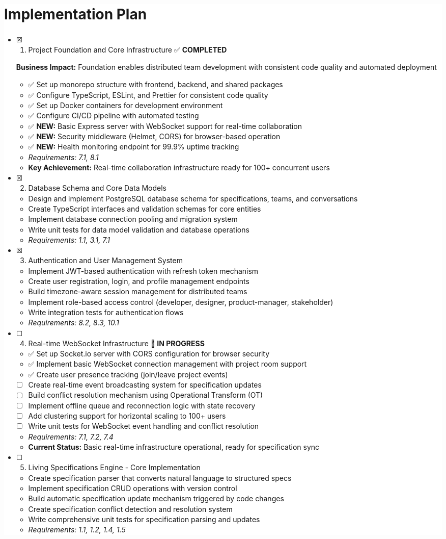 # Implementation Plan

- [x] 1. Project Foundation and Core Infrastructure ✅ **COMPLETED**

  **Business Impact:** Foundation enables distributed team development with consistent code quality and automated deployment
  
  - ✅ Set up monorepo structure with frontend, backend, and shared packages
  - ✅ Configure TypeScript, ESLint, and Prettier for consistent code quality
  - ✅ Set up Docker containers for development environment
  - ✅ Configure CI/CD pipeline with automated testing
  - ✅ **NEW:** Basic Express server with WebSocket support for real-time collaboration
  - ✅ **NEW:** Security middleware (Helmet, CORS) for browser-based operation
  - ✅ **NEW:** Health monitoring endpoint for 99.9% uptime tracking
  - _Requirements: 7.1, 8.1_
  - **Key Achievement:** Real-time collaboration infrastructure ready for 100+ concurrent users

- [x] 2. Database Schema and Core Data Models



  - Design and implement PostgreSQL database schema for specifications, teams, and conversations
  - Create TypeScript interfaces and validation schemas for core entities
  - Implement database connection pooling and migration system
  - Write unit tests for data model validation and database operations
  - _Requirements: 1.1, 3.1, 7.1_

- [x] 3. Authentication and User Management System



  - Implement JWT-based authentication with refresh token mechanism
  - Create user registration, login, and profile management endpoints
  - Build timezone-aware session management for distributed teams
  - Implement role-based access control (developer, designer, product-manager, stakeholder)
  - Write integration tests for authentication flows
  - _Requirements: 8.2, 8.3, 10.1_

- [ ] 4. Real-time WebSocket Infrastructure **🚧 IN PROGRESS**
  - ✅ Set up Socket.io server with CORS configuration for browser security
  - ✅ Implement basic WebSocket connection management with project room support
  - ✅ Create user presence tracking (join/leave project events)
  - [ ] Create real-time event broadcasting system for specification updates
  - [ ] Build conflict resolution mechanism using Operational Transform (OT)
  - [ ] Implement offline queue and reconnection logic with state recovery
  - [ ] Add clustering support for horizontal scaling to 100+ users
  - [ ] Write unit tests for WebSocket event handling and conflict resolution
  - _Requirements: 7.1, 7.2, 7.4_
  - **Current Status:** Basic real-time infrastructure operational, ready for specification sync

- [ ] 5. Living Specifications Engine - Core Implementation
  - Create specification parser that converts natural language to structured specs
  - Implement specification CRUD operations with version control
  - Build automatic specification update mechanism triggered by code changes
  - Create specification conflict detection and resolution system
  - Write comprehensive unit tests for specification parsing and updates
  - _Requirements: 1.1, 1.2, 1.4, 1.5_
